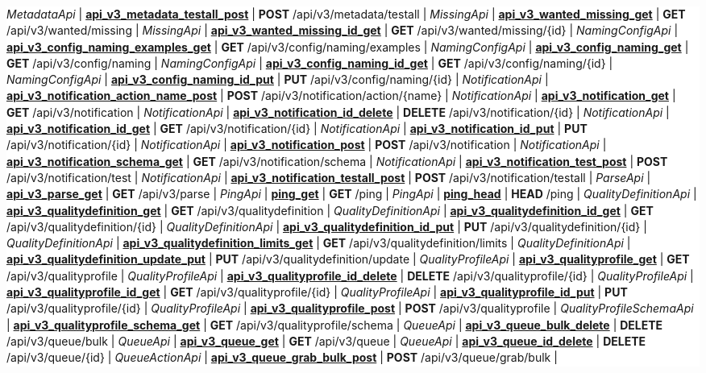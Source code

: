 *MetadataApi* | [**api_v3_metadata_testall_post**](docs/MetadataApi.md#api_v3_metadata_testall_post) | **POST** /api/v3/metadata/testall | 
*MissingApi* | [**api_v3_wanted_missing_get**](docs/MissingApi.md#api_v3_wanted_missing_get) | **GET** /api/v3/wanted/missing | 
*MissingApi* | [**api_v3_wanted_missing_id_get**](docs/MissingApi.md#api_v3_wanted_missing_id_get) | **GET** /api/v3/wanted/missing/{id} | 
*NamingConfigApi* | [**api_v3_config_naming_examples_get**](docs/NamingConfigApi.md#api_v3_config_naming_examples_get) | **GET** /api/v3/config/naming/examples | 
*NamingConfigApi* | [**api_v3_config_naming_get**](docs/NamingConfigApi.md#api_v3_config_naming_get) | **GET** /api/v3/config/naming | 
*NamingConfigApi* | [**api_v3_config_naming_id_get**](docs/NamingConfigApi.md#api_v3_config_naming_id_get) | **GET** /api/v3/config/naming/{id} | 
*NamingConfigApi* | [**api_v3_config_naming_id_put**](docs/NamingConfigApi.md#api_v3_config_naming_id_put) | **PUT** /api/v3/config/naming/{id} | 
*NotificationApi* | [**api_v3_notification_action_name_post**](docs/NotificationApi.md#api_v3_notification_action_name_post) | **POST** /api/v3/notification/action/{name} | 
*NotificationApi* | [**api_v3_notification_get**](docs/NotificationApi.md#api_v3_notification_get) | **GET** /api/v3/notification | 
*NotificationApi* | [**api_v3_notification_id_delete**](docs/NotificationApi.md#api_v3_notification_id_delete) | **DELETE** /api/v3/notification/{id} | 
*NotificationApi* | [**api_v3_notification_id_get**](docs/NotificationApi.md#api_v3_notification_id_get) | **GET** /api/v3/notification/{id} | 
*NotificationApi* | [**api_v3_notification_id_put**](docs/NotificationApi.md#api_v3_notification_id_put) | **PUT** /api/v3/notification/{id} | 
*NotificationApi* | [**api_v3_notification_post**](docs/NotificationApi.md#api_v3_notification_post) | **POST** /api/v3/notification | 
*NotificationApi* | [**api_v3_notification_schema_get**](docs/NotificationApi.md#api_v3_notification_schema_get) | **GET** /api/v3/notification/schema | 
*NotificationApi* | [**api_v3_notification_test_post**](docs/NotificationApi.md#api_v3_notification_test_post) | **POST** /api/v3/notification/test | 
*NotificationApi* | [**api_v3_notification_testall_post**](docs/NotificationApi.md#api_v3_notification_testall_post) | **POST** /api/v3/notification/testall | 
*ParseApi* | [**api_v3_parse_get**](docs/ParseApi.md#api_v3_parse_get) | **GET** /api/v3/parse | 
*PingApi* | [**ping_get**](docs/PingApi.md#ping_get) | **GET** /ping | 
*PingApi* | [**ping_head**](docs/PingApi.md#ping_head) | **HEAD** /ping | 
*QualityDefinitionApi* | [**api_v3_qualitydefinition_get**](docs/QualityDefinitionApi.md#api_v3_qualitydefinition_get) | **GET** /api/v3/qualitydefinition | 
*QualityDefinitionApi* | [**api_v3_qualitydefinition_id_get**](docs/QualityDefinitionApi.md#api_v3_qualitydefinition_id_get) | **GET** /api/v3/qualitydefinition/{id} | 
*QualityDefinitionApi* | [**api_v3_qualitydefinition_id_put**](docs/QualityDefinitionApi.md#api_v3_qualitydefinition_id_put) | **PUT** /api/v3/qualitydefinition/{id} | 
*QualityDefinitionApi* | [**api_v3_qualitydefinition_limits_get**](docs/QualityDefinitionApi.md#api_v3_qualitydefinition_limits_get) | **GET** /api/v3/qualitydefinition/limits | 
*QualityDefinitionApi* | [**api_v3_qualitydefinition_update_put**](docs/QualityDefinitionApi.md#api_v3_qualitydefinition_update_put) | **PUT** /api/v3/qualitydefinition/update | 
*QualityProfileApi* | [**api_v3_qualityprofile_get**](docs/QualityProfileApi.md#api_v3_qualityprofile_get) | **GET** /api/v3/qualityprofile | 
*QualityProfileApi* | [**api_v3_qualityprofile_id_delete**](docs/QualityProfileApi.md#api_v3_qualityprofile_id_delete) | **DELETE** /api/v3/qualityprofile/{id} | 
*QualityProfileApi* | [**api_v3_qualityprofile_id_get**](docs/QualityProfileApi.md#api_v3_qualityprofile_id_get) | **GET** /api/v3/qualityprofile/{id} | 
*QualityProfileApi* | [**api_v3_qualityprofile_id_put**](docs/QualityProfileApi.md#api_v3_qualityprofile_id_put) | **PUT** /api/v3/qualityprofile/{id} | 
*QualityProfileApi* | [**api_v3_qualityprofile_post**](docs/QualityProfileApi.md#api_v3_qualityprofile_post) | **POST** /api/v3/qualityprofile | 
*QualityProfileSchemaApi* | [**api_v3_qualityprofile_schema_get**](docs/QualityProfileSchemaApi.md#api_v3_qualityprofile_schema_get) | **GET** /api/v3/qualityprofile/schema | 
*QueueApi* | [**api_v3_queue_bulk_delete**](docs/QueueApi.md#api_v3_queue_bulk_delete) | **DELETE** /api/v3/queue/bulk | 
*QueueApi* | [**api_v3_queue_get**](docs/QueueApi.md#api_v3_queue_get) | **GET** /api/v3/queue | 
*QueueApi* | [**api_v3_queue_id_delete**](docs/QueueApi.md#api_v3_queue_id_delete) | **DELETE** /api/v3/queue/{id} | 
*QueueActionApi* | [**api_v3_queue_grab_bulk_post**](docs/QueueActionApi.md#api_v3_queue_grab_bulk_post) | **POST** /api/v3/queue/grab/bulk | 